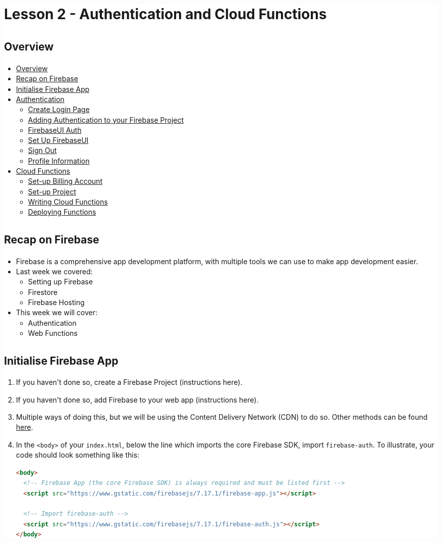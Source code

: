 # Lesson 2 - Authentication and Cloud Functions

## Overview

- [Overview](#overview)
- [Recap on Firebase](#recap-on-firebase)
- [Initialise Firebase App](#initialise-firebase-app)
- [Authentication](#authentication)
  - [Create Login Page](#create-login-page)
  - [Adding Authentication to your Firebase Project](#adding-authentication-to-your-firebase-project)
  - [FirebaseUI Auth](#firebaseui-auth)
  - [Set Up FirebaseUI](#set-up-firebaseui)
  - [Sign Out](#sign-out)
  - [Profile Information](#profile-information)
- [Cloud Functions](#cloud-functions)
  - [Set-up Billing Account](#set-up-billing-account)
  - [Set-up Project](#set-up-project)
  - [Writing Cloud Functions](#writing-cloud-functions)
  - [Deploying Functions](#deploying-functions)

## Recap on Firebase

- Firebase is a comprehensive app development platform, with multiple tools we can use to make app development easier.
- Last week we covered:
  - Setting up Firebase
  - Firestore
  - Firebase Hosting
- This week we will cover:
  - Authentication
  - Web Functions

## Initialise Firebase App

1. If you haven't done so, create a Firebase Project (instructions here).
2. If you haven't done so, add Firebase to your web app (instructions here).
3. Multiple ways of doing this, but we will be using the Content Delivery Network (CDN) to do so. Other methods can be found [here](https://firebase.google.com/docs/web/setup#add-sdks-initialize).
4. In the `<body>` of your `index.html`, below the line which imports the core Firebase SDK, import `firebase-auth`. To illustrate, your code should look something like this:

   ```html
   <body>
     <!-- Firebase App (the core Firebase SDK) is always required and must be listed first -->
     <script src="https://www.gstatic.com/firebasejs/7.17.1/firebase-app.js"></script>

     <!-- Import firebase-auth -->
     <script src="https://www.gstatic.com/firebasejs/7.17.1/firebase-auth.js"></script>
   </body>
   ```
